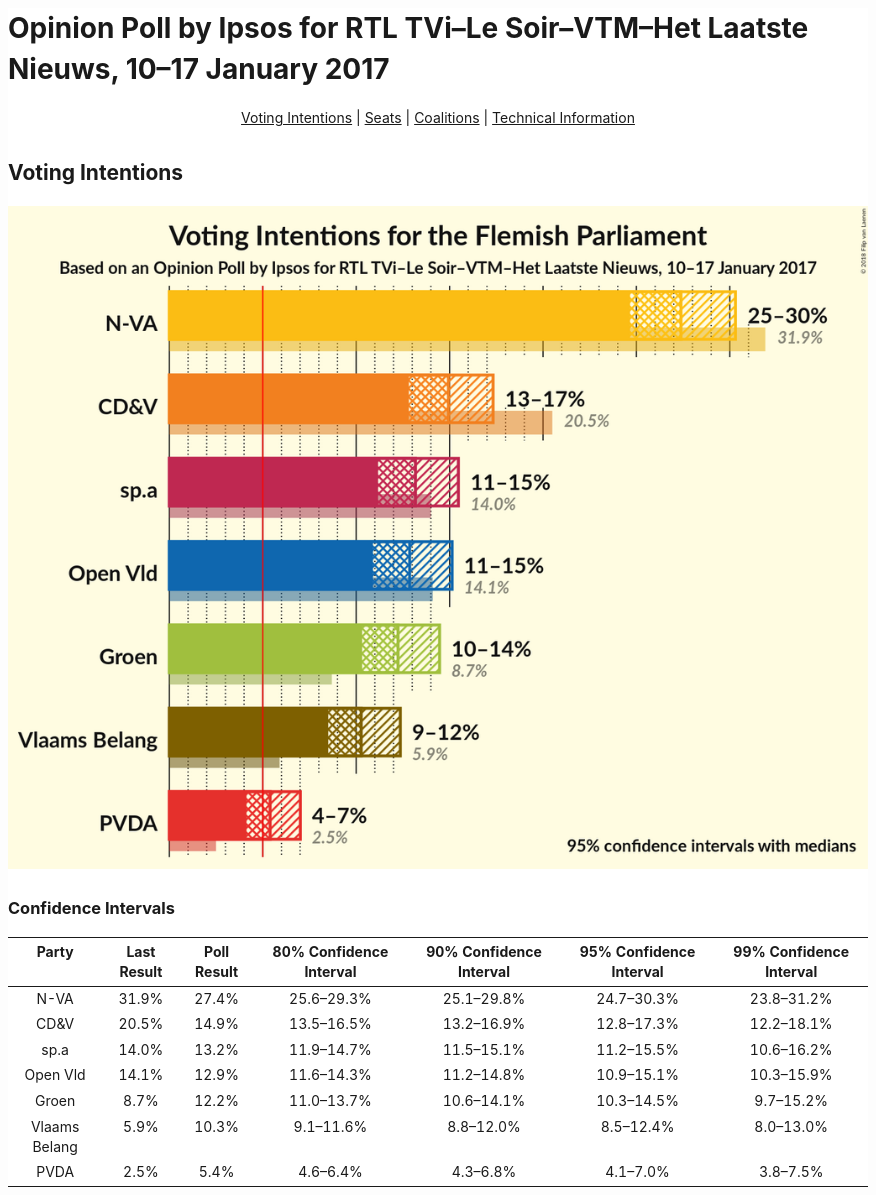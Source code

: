 # Opinion Poll by Ipsos for RTL TVi–Le Soir–VTM–Het Laatste Nieuws, 10–17 January 2017

<p align="center"><a href="#voting-intentions">Voting Intentions</a> | <a href="#seats">Seats</a> | <a href="#coalitions">Coalitions</a> | <a href="#technical-information">Technical Information</a></p>

## Voting Intentions

![Graph with voting intentions not yet produced](2017-01-17-Ipsos.png "Voting Intentions")

### Confidence Intervals

| Party | Last Result | Poll Result | 80% Confidence Interval | 90% Confidence Interval | 95% Confidence Interval | 99% Confidence Interval |
|:-----:|:-----------:|:-----------:|:-----------------------:|:-----------------------:|:-----------------------:|:-----------------------:|
| N-VA | 31.9% | 27.4% | 25.6–29.3% |25.1–29.8% |24.7–30.3% |23.8–31.2% |
| CD&V | 20.5% | 14.9% | 13.5–16.5% |13.2–16.9% |12.8–17.3% |12.2–18.1% |
| sp.a | 14.0% | 13.2% | 11.9–14.7% |11.5–15.1% |11.2–15.5% |10.6–16.2% |
| Open Vld | 14.1% | 12.9% | 11.6–14.3% |11.2–14.8% |10.9–15.1% |10.3–15.9% |
| Groen | 8.7% | 12.2% | 11.0–13.7% |10.6–14.1% |10.3–14.5% |9.7–15.2% |
| Vlaams Belang | 5.9% | 10.3% | 9.1–11.6% |8.8–12.0% |8.5–12.4% |8.0–13.0% |
| PVDA | 2.5% | 5.4% | 4.6–6.4% |4.3–6.8% |4.1–7.0% |3.8–7.5% |
